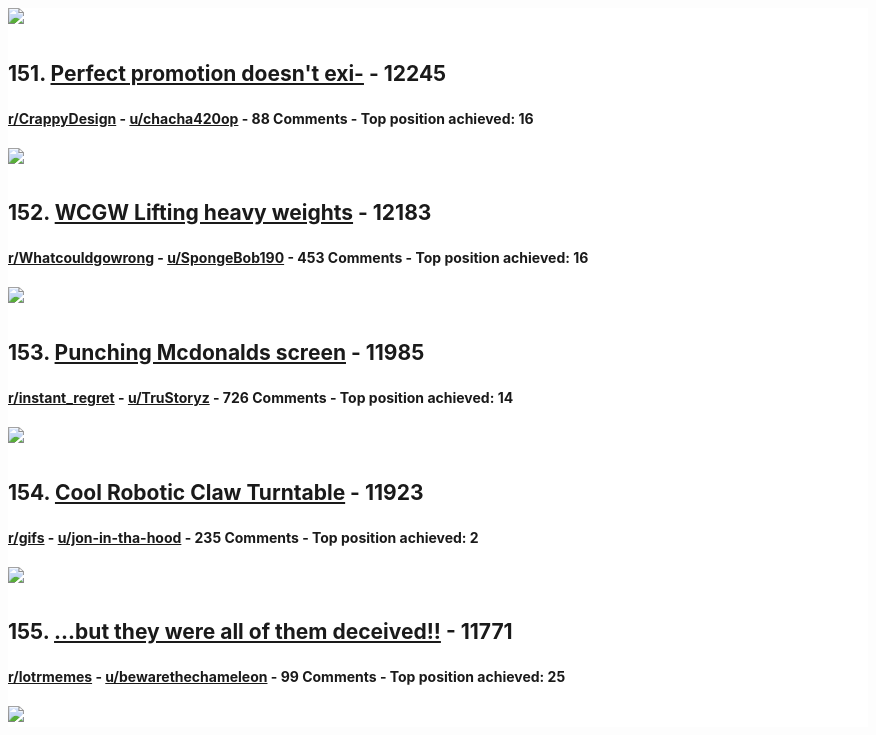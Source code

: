 <a href="https://i.redd.it/x6ry44throm71.gif"><img src="https://b.thumbs.redditmedia.com/ALHaT8IagOi5GswE4rmEzUwk6zjdnVcYPl4vWP-H_bA.jpg"></img></a>

## 151. [Perfect promotion doesn't exi-](http://reddit.com/r/CrappyDesign/comments/pleckb/perfect_promotion_doesnt_exi/) - 12245
#### [r/CrappyDesign](http://reddit.com/r/CrappyDesign) - [u/chacha420op](http://reddit.com/u/chacha420op) - 88 Comments - Top position achieved: 16

<a href="https://i.redd.it/50tj2ndywlm71.jpg"><img src="https://b.thumbs.redditmedia.com/JNwtxNpjUM5dolJ7D1fViMSdTfECR6iz2Oke6WGAyxc.jpg"></img></a>

## 152. [WCGW Lifting heavy weights](http://reddit.com/r/Whatcouldgowrong/comments/plh32m/wcgw_lifting_heavy_weights/) - 12183
#### [r/Whatcouldgowrong](http://reddit.com/r/Whatcouldgowrong) - [u/SpongeBob190](http://reddit.com/u/SpongeBob190) - 453 Comments - Top position achieved: 16

<a href="https://v.redd.it/54q07b58lmm71"><img src="https://b.thumbs.redditmedia.com/6VC_hjaa9iT1o3NkDQvj_rQqVAH61VZxhCPsspZf3yk.jpg"></img></a>

## 153. [Punching Mcdonalds screen](http://reddit.com/r/instant_regret/comments/plimuy/punching_mcdonalds_screen/) - 11985
#### [r/instant_regret](http://reddit.com/r/instant_regret) - [u/TruStoryz](http://reddit.com/u/TruStoryz) - 726 Comments - Top position achieved: 14

<a href="https://gfycat.com/littleglaringgraywolf"><img src="https://b.thumbs.redditmedia.com/WxYUi5j0DEn6YPKBK2KtpHWpwuqIcEGczEvcayb2p4w.jpg"></img></a>

## 154. [Cool Robotic Claw Turntable](http://reddit.com/r/gifs/comments/ply4i9/cool_robotic_claw_turntable/) - 11923
#### [r/gifs](http://reddit.com/r/gifs) - [u/jon-in-tha-hood](http://reddit.com/u/jon-in-tha-hood) - 235 Comments - Top position achieved: 2

<a href="https://i.redd.it/wvbptkby2sm71.gif"><img src="https://b.thumbs.redditmedia.com/j3HHBDHc9yXFXXUL28VUscVN53derqhbRkqagFqTVAg.jpg"></img></a>

## 155. [...but they were all of them deceived!!](http://reddit.com/r/lotrmemes/comments/pl86qf/but_they_were_all_of_them_deceived/) - 11771
#### [r/lotrmemes](http://reddit.com/r/lotrmemes) - [u/bewarethechameleon](http://reddit.com/u/bewarethechameleon) - 99 Comments - Top position achieved: 25

<a href="https://i.redd.it/16rljtma0km71.jpg"><img src="https://b.thumbs.redditmedia.com/rN6YAgIAIeM3fpmN3sG63VPXmMsEcSeURSe0biQolEI.jpg"></img></a>
